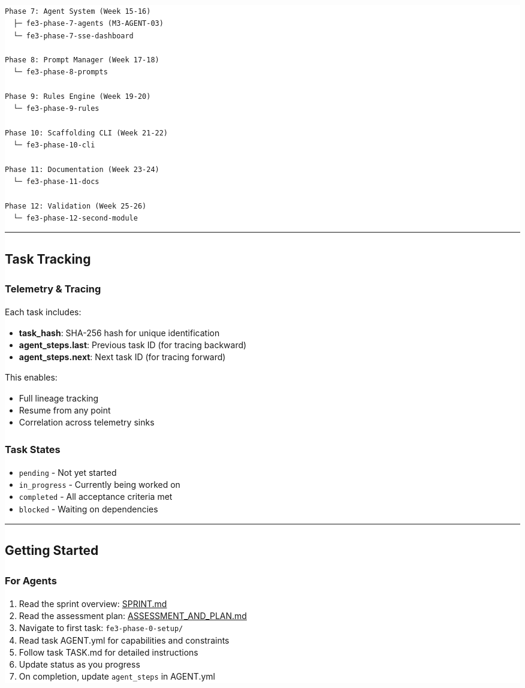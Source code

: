 ```
Phase 7: Agent System (Week 15-16)
  ├─ fe3-phase-7-agents (M3-AGENT-03)
  └─ fe3-phase-7-sse-dashboard

Phase 8: Prompt Manager (Week 17-18)
  └─ fe3-phase-8-prompts

Phase 9: Rules Engine (Week 19-20)
  └─ fe3-phase-9-rules

Phase 10: Scaffolding CLI (Week 21-22)
  └─ fe3-phase-10-cli

Phase 11: Documentation (Week 23-24)
  └─ fe3-phase-11-docs

Phase 12: Validation (Week 25-26)
  └─ fe3-phase-12-second-module
```

---

## Task Tracking

### Telemetry & Tracing

Each task includes:
- **task_hash**: SHA-256 hash for unique identification
- **agent_steps.last**: Previous task ID (for tracing backward)
- **agent_steps.next**: Next task ID (for tracing forward)

This enables:
- Full lineage tracking
- Resume from any point
- Correlation across telemetry sinks

### Task States

- `pending` - Not yet started
- `in_progress` - Currently being worked on
- `completed` - All acceptance criteria met
- `blocked` - Waiting on dependencies

---

## Getting Started

### For Agents

1. Read the sprint overview: [SPRINT.md](./SPRINT.md)
2. Read the assessment plan: [ASSESSMENT_AND_PLAN.md](../../Fragments%20Engine%203.0/ASSESSMENT_AND_PLAN.md)
3. Navigate to first task: `fe3-phase-0-setup/`
4. Read task AGENT.yml for capabilities and constraints
5. Follow task TASK.md for detailed instructions
6. Update status as you progress
7. On completion, update `agent_steps` in AGENT.yml
